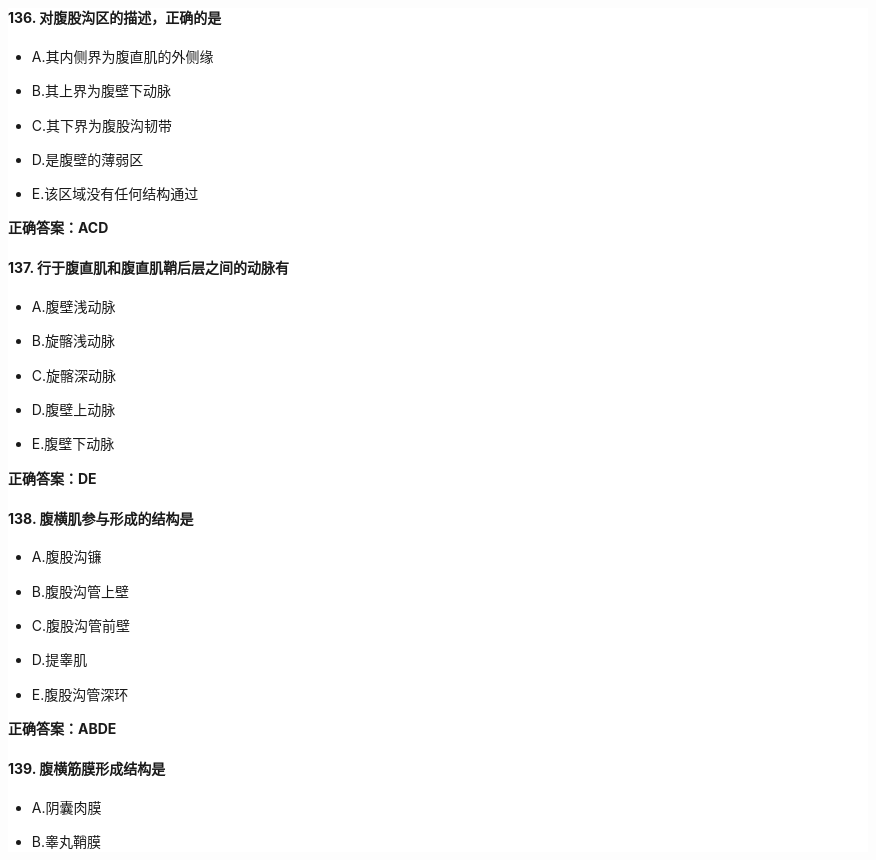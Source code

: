





#### 136. 对腹股沟区的描述，正确的是

* A.其内侧界为腹直肌的外侧缘

* B.其上界为腹壁下动脉

* C.其下界为腹股沟韧带

* D.是腹壁的薄弱区

* E.该区域没有任何结构通过

**正确答案：ACD**







#### 137. 行于腹直肌和腹直肌鞘后层之间的动脉有

* A.腹壁浅动脉

* B.旋髂浅动脉

* C.旋髂深动脉

* D.腹壁上动脉

* E.腹壁下动脉

**正确答案：DE**







#### 138. 腹横肌参与形成的结构是

* A.腹股沟镰

* B.腹股沟管上壁

* C.腹股沟管前壁

* D.提睾肌

* E.腹股沟管深环

**正确答案：ABDE**







#### 139. 腹横筋膜形成结构是

* A.阴囊肉膜

* B.睾丸鞘膜
